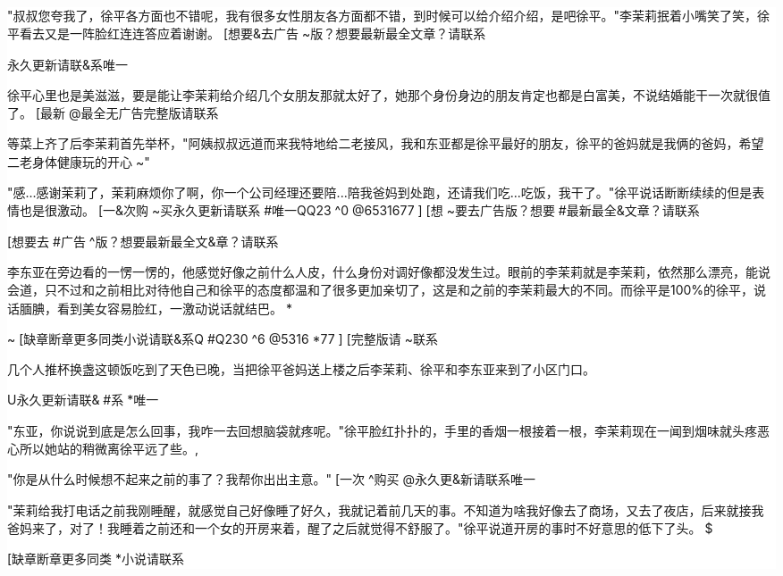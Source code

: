 




"叔叔您夸我了，徐平各方面也不错呢，我有很多女性朋友各方面都不错，到时候可以给介绍介绍，是吧徐平。"李茉莉抿着小嘴笑了笑，徐平看去又是一阵脸红连连答应着谢谢。 [想要&去广告 ~版？想要最新最全文章？请联系



永久更新请联&系唯一





徐平心里也是美滋滋，要是能让李茉莉给介绍几个女朋友那就太好了，她那个身份身边的朋友肯定也都是白富美，不说结婚能干一次就很值了。 [最新 @最全无广告完整版请联系







等菜上齐了后李茉莉首先举杯，"阿姨叔叔远道而来我特地给二老接风，我和东亚都是徐平最好的朋友，徐平的爸妈就是我俩的爸妈，希望二老身体健康玩的开心 ~"





"感...感谢茉莉了，茉莉麻烦你了啊，你一个公司经理还要陪...陪我爸妈到处跑，还请我们吃...吃饭，我干了。"徐平说话断断续续的但是表情也是很激动。 [一&次购 ~买永久更新请联系 #唯一QQ23 ^0 @6531677 ] [想 ~要去广告版？想要 #最新最全&文章？请联系



 [想要去 #广告 ^版？想要最新最全文&章？请联系



李东亚在旁边看的一愣一愣的，他感觉好像之前什么人皮，什么身份对调好像都没发生过。眼前的李茉莉就是李茉莉，依然那么漂亮，能说会道，只不过和之前相比对待他自己和徐平的态度都温和了很多更加亲切了，这是和之前的李茉莉最大的不同。而徐平是100%的徐平，说话腼腆，看到美女容易脸红，一激动说话就结巴。 *



 ~ [缺章断章更多同类小说请联&系Q #Q230 ^6 @5316 *77 ] [完整版请 ~联系



几个人推杯换盏这顿饭吃到了天色已晚，当把徐平爸妈送上楼之后李茉莉、徐平和李东亚来到了小区门口。



U永久更新请联& #系 *唯一





"东亚，你说说到底是怎么回事，我咋一去回想脑袋就疼呢。"徐平脸红扑扑的，手里的香烟一根接着一根，李茉莉现在一闻到烟味就头疼恶心所以她站的稍微离徐平远了些。,







"你是从什么时候想不起来之前的事了？我帮你出出主意。" [一次 ^购买 @永久更&新请联系唯一





"茉莉给我打电话之前我刚睡醒，就感觉自己好像睡了好久，我就记着前几天的事。不知道为啥我好像去了商场，又去了夜店，后来就接我爸妈来了，对了！我睡着之前还和一个女的开房来着，醒了之后就觉得不舒服了。"徐平说道开房的事时不好意思的低下了头。 $



 [缺章断章更多同类 *小说请联系
